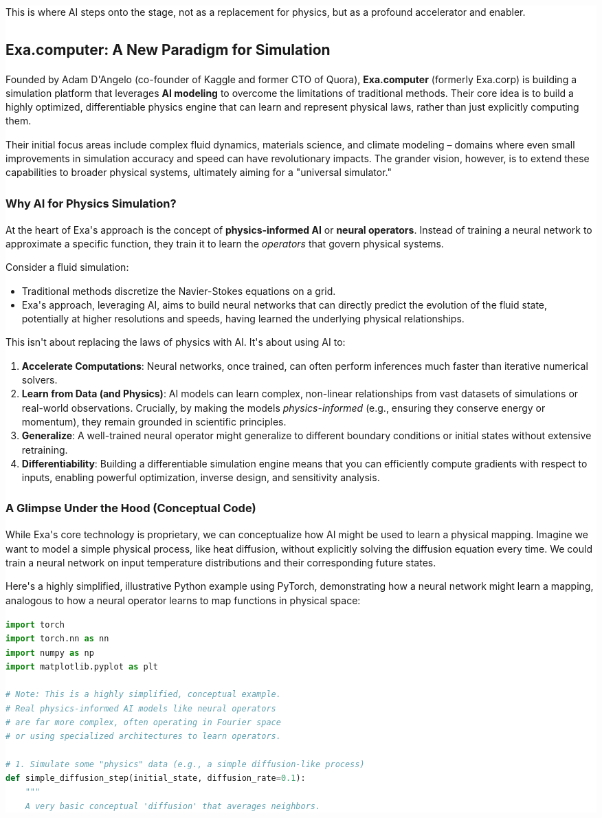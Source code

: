 This is where AI steps onto the stage, not as a replacement for physics, but as a profound accelerator and enabler.

## Exa.computer: A New Paradigm for Simulation

Founded by Adam D'Angelo (co-founder of Kaggle and former CTO of Quora), **Exa.computer** (formerly Exa.corp) is building a simulation platform that leverages **AI modeling** to overcome the limitations of traditional methods. Their core idea is to build a highly optimized, differentiable physics engine that can learn and represent physical laws, rather than just explicitly computing them.

Their initial focus areas include complex fluid dynamics, materials science, and climate modeling – domains where even small improvements in simulation accuracy and speed can have revolutionary impacts. The grander vision, however, is to extend these capabilities to broader physical systems, ultimately aiming for a "universal simulator."

### Why AI for Physics Simulation?

At the heart of Exa's approach is the concept of **physics-informed AI** or **neural operators**. Instead of training a neural network to approximate a specific function, they train it to learn the *operators* that govern physical systems.

Consider a fluid simulation:
*   Traditional methods discretize the Navier-Stokes equations on a grid.
*   Exa's approach, leveraging AI, aims to build neural networks that can directly predict the evolution of the fluid state, potentially at higher resolutions and speeds, having learned the underlying physical relationships.

This isn't about replacing the laws of physics with AI. It's about using AI to:
1.  **Accelerate Computations**: Neural networks, once trained, can often perform inferences much faster than iterative numerical solvers.
2.  **Learn from Data (and Physics)**: AI models can learn complex, non-linear relationships from vast datasets of simulations or real-world observations. Crucially, by making the models *physics-informed* (e.g., ensuring they conserve energy or momentum), they remain grounded in scientific principles.
3.  **Generalize**: A well-trained neural operator might generalize to different boundary conditions or initial states without extensive retraining.
4.  **Differentiability**: Building a differentiable simulation engine means that you can efficiently compute gradients with respect to inputs, enabling powerful optimization, inverse design, and sensitivity analysis.

### A Glimpse Under the Hood (Conceptual Code)

While Exa's core technology is proprietary, we can conceptualize how AI might be used to learn a physical mapping. Imagine we want to model a simple physical process, like heat diffusion, without explicitly solving the diffusion equation every time. We could train a neural network on input temperature distributions and their corresponding future states.

Here's a highly simplified, illustrative Python example using PyTorch, demonstrating how a neural network might learn a mapping, analogous to how a neural operator learns to map functions in physical space:

```python
import torch
import torch.nn as nn
import numpy as np
import matplotlib.pyplot as plt

# Note: This is a highly simplified, conceptual example.
# Real physics-informed AI models like neural operators
# are far more complex, often operating in Fourier space
# or using specialized architectures to learn operators.

# 1. Simulate some "physics" data (e.g., a simple diffusion-like process)
def simple_diffusion_step(initial_state, diffusion_rate=0.1):
    """
    A very basic conceptual 'diffusion' that averages neighbors.
```